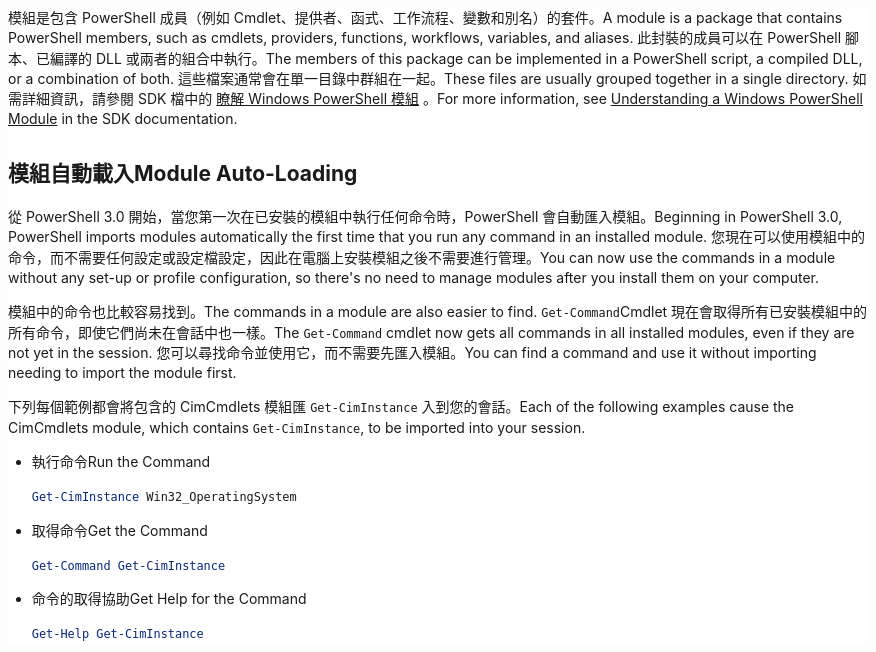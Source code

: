 <span data-ttu-id="6a43d-113">模組是包含 PowerShell 成員（例如 Cmdlet、提供者、函式、工作流程、變數和別名）的套件。</span><span class="sxs-lookup"><span data-stu-id="6a43d-113">A module is a package that contains PowerShell members, such as cmdlets, providers, functions, workflows, variables, and aliases.</span></span> <span data-ttu-id="6a43d-114">此封裝的成員可以在 PowerShell 腳本、已編譯的 DLL 或兩者的組合中執行。</span><span class="sxs-lookup"><span data-stu-id="6a43d-114">The members of this package can be implemented in a PowerShell script, a compiled DLL, or a combination of both.</span></span> <span data-ttu-id="6a43d-115">這些檔案通常會在單一目錄中群組在一起。</span><span class="sxs-lookup"><span data-stu-id="6a43d-115">These files are usually grouped together in a single directory.</span></span> <span data-ttu-id="6a43d-116">如需詳細資訊，請參閱 SDK 檔中的 [瞭解 Windows PowerShell 模組](/powershell/scripting/developer/module/understanding-a-windows-powershell-module) 。</span><span class="sxs-lookup"><span data-stu-id="6a43d-116">For more information, see [Understanding a Windows PowerShell Module](/powershell/scripting/developer/module/understanding-a-windows-powershell-module) in the SDK documentation.</span></span>

## <a name="module-auto-loading"></a><span data-ttu-id="6a43d-117">模組自動載入</span><span class="sxs-lookup"><span data-stu-id="6a43d-117">Module Auto-Loading</span></span>

<span data-ttu-id="6a43d-118">從 PowerShell 3.0 開始，當您第一次在已安裝的模組中執行任何命令時，PowerShell 會自動匯入模組。</span><span class="sxs-lookup"><span data-stu-id="6a43d-118">Beginning in PowerShell 3.0, PowerShell imports modules automatically the first time that you run any command in an installed module.</span></span> <span data-ttu-id="6a43d-119">您現在可以使用模組中的命令，而不需要任何設定或設定檔設定，因此在電腦上安裝模組之後不需要進行管理。</span><span class="sxs-lookup"><span data-stu-id="6a43d-119">You can now use the commands in a module without any set-up or profile configuration, so there's no need to manage modules after you install them on your computer.</span></span>

<span data-ttu-id="6a43d-120">模組中的命令也比較容易找到。</span><span class="sxs-lookup"><span data-stu-id="6a43d-120">The commands in a module are also easier to find.</span></span> <span data-ttu-id="6a43d-121">`Get-Command`Cmdlet 現在會取得所有已安裝模組中的所有命令，即使它們尚未在會話中也一樣。</span><span class="sxs-lookup"><span data-stu-id="6a43d-121">The `Get-Command` cmdlet now gets all commands in all installed modules, even if they are not yet in the session.</span></span> <span data-ttu-id="6a43d-122">您可以尋找命令並使用它，而不需要先匯入模組。</span><span class="sxs-lookup"><span data-stu-id="6a43d-122">You can find a command and use it without importing needing to import the module first.</span></span>

<span data-ttu-id="6a43d-123">下列每個範例都會將包含的 CimCmdlets 模組匯 `Get-CimInstance` 入到您的會話。</span><span class="sxs-lookup"><span data-stu-id="6a43d-123">Each of the following examples cause the CimCmdlets module, which contains `Get-CimInstance`, to be imported into your session.</span></span>

- <span data-ttu-id="6a43d-124">執行命令</span><span class="sxs-lookup"><span data-stu-id="6a43d-124">Run the Command</span></span>

  ```powershell
  Get-CimInstance Win32_OperatingSystem
  ```

- <span data-ttu-id="6a43d-125">取得命令</span><span class="sxs-lookup"><span data-stu-id="6a43d-125">Get the Command</span></span>

  ```powershell
  Get-Command Get-CimInstance
  ```

- <span data-ttu-id="6a43d-126">命令的取得協助</span><span class="sxs-lookup"><span data-stu-id="6a43d-126">Get Help for the Command</span></span>

  ```powershell
  Get-Help Get-CimInstance
  ```

